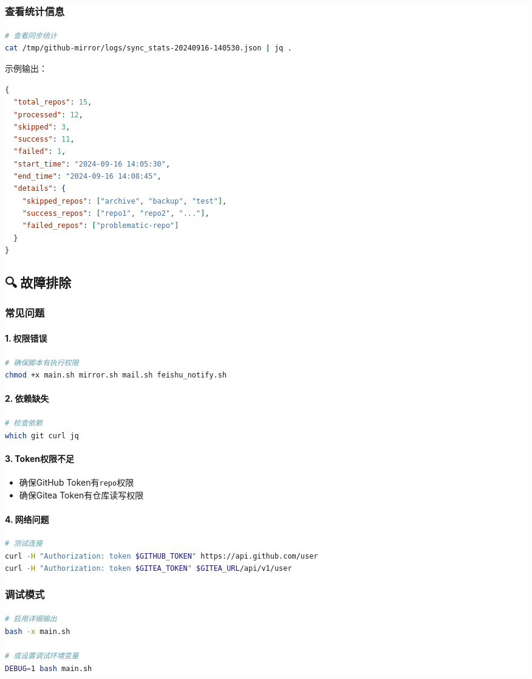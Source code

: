 ### 查看统计信息
```bash
# 查看同步统计
cat /tmp/github-mirror/logs/sync_stats-20240916-140530.json | jq .
```

示例输出：
```json
{
  "total_repos": 15,
  "processed": 12,
  "skipped": 3,
  "success": 11,
  "failed": 1,
  "start_time": "2024-09-16 14:05:30",
  "end_time": "2024-09-16 14:08:45",
  "details": {
    "skipped_repos": ["archive", "backup", "test"],
    "success_repos": ["repo1", "repo2", "..."],
    "failed_repos": ["problematic-repo"]
  }
}
```

## 🔍 故障排除

### 常见问题

#### 1. 权限错误
```bash
# 确保脚本有执行权限
chmod +x main.sh mirror.sh mail.sh feishu_notify.sh
```

#### 2. 依赖缺失
```bash
# 检查依赖
which git curl jq
```

#### 3. Token权限不足
- 确保GitHub Token有`repo`权限
- 确保Gitea Token有仓库读写权限

#### 4. 网络问题
```bash
# 测试连接
curl -H "Authorization: token $GITHUB_TOKEN" https://api.github.com/user
curl -H "Authorization: token $GITEA_TOKEN" $GITEA_URL/api/v1/user
```

### 调试模式
```bash
# 启用详细输出
bash -x main.sh

# 或设置调试环境变量
DEBUG=1 bash main.sh
```
